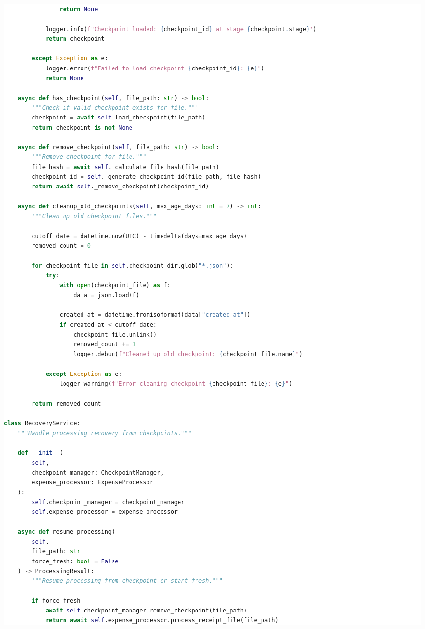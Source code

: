 ```python
                return None

            logger.info(f"Checkpoint loaded: {checkpoint_id} at stage {checkpoint.stage}")
            return checkpoint

        except Exception as e:
            logger.error(f"Failed to load checkpoint {checkpoint_id}: {e}")
            return None

    async def has_checkpoint(self, file_path: str) -> bool:
        """Check if valid checkpoint exists for file."""
        checkpoint = await self.load_checkpoint(file_path)
        return checkpoint is not None

    async def remove_checkpoint(self, file_path: str) -> bool:
        """Remove checkpoint for file."""
        file_hash = await self._calculate_file_hash(file_path)
        checkpoint_id = self._generate_checkpoint_id(file_path, file_hash)
        return await self._remove_checkpoint(checkpoint_id)

    async def cleanup_old_checkpoints(self, max_age_days: int = 7) -> int:
        """Clean up old checkpoint files."""

        cutoff_date = datetime.now(UTC) - timedelta(days=max_age_days)
        removed_count = 0

        for checkpoint_file in self.checkpoint_dir.glob("*.json"):
            try:
                with open(checkpoint_file) as f:
                    data = json.load(f)

                created_at = datetime.fromisoformat(data["created_at"])
                if created_at < cutoff_date:
                    checkpoint_file.unlink()
                    removed_count += 1
                    logger.debug(f"Cleaned up old checkpoint: {checkpoint_file.name}")

            except Exception as e:
                logger.warning(f"Error cleaning checkpoint {checkpoint_file}: {e}")

        return removed_count

class RecoveryService:
    """Handle processing recovery from checkpoints."""

    def __init__(
        self,
        checkpoint_manager: CheckpointManager,
        expense_processor: ExpenseProcessor
    ):
        self.checkpoint_manager = checkpoint_manager
        self.expense_processor = expense_processor

    async def resume_processing(
        self,
        file_path: str,
        force_fresh: bool = False
    ) -> ProcessingResult:
        """Resume processing from checkpoint or start fresh."""

        if force_fresh:
            await self.checkpoint_manager.remove_checkpoint(file_path)
            return await self.expense_processor.process_receipt_file(file_path)
```